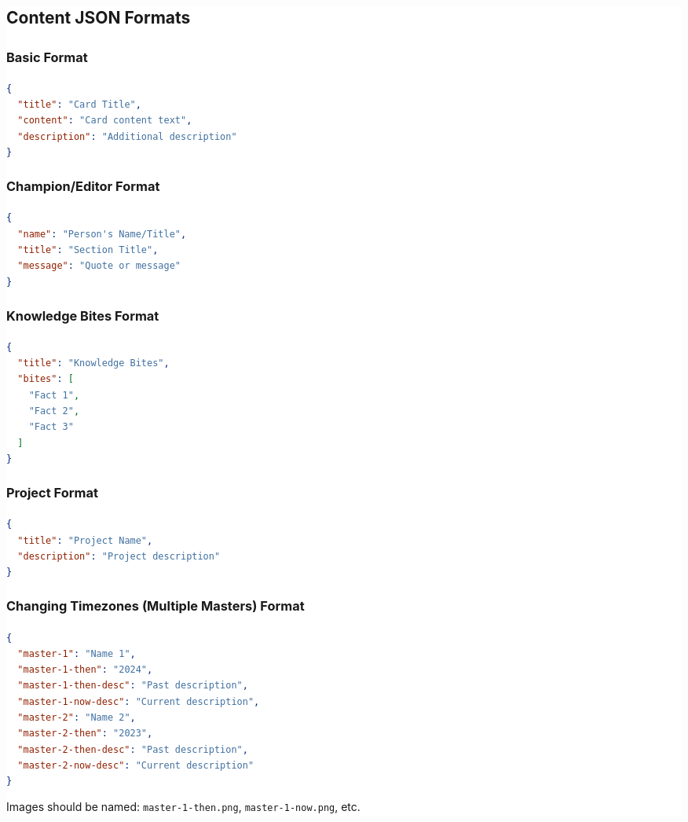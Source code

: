 ## Content JSON Formats

### Basic Format
```json
{
  "title": "Card Title",
  "content": "Card content text",
  "description": "Additional description"
}
```

### Champion/Editor Format
```json
{
  "name": "Person's Name/Title",
  "title": "Section Title",
  "message": "Quote or message"
}
```

### Knowledge Bites Format
```json
{
  "title": "Knowledge Bites",
  "bites": [
    "Fact 1",
    "Fact 2",
    "Fact 3"
  ]
}
```

### Project Format
```json
{
  "title": "Project Name",
  "description": "Project description"
}
```

### Changing Timezones (Multiple Masters) Format
```json
{
  "master-1": "Name 1",
  "master-1-then": "2024",
  "master-1-then-desc": "Past description",
  "master-1-now-desc": "Current description",
  "master-2": "Name 2",
  "master-2-then": "2023",
  "master-2-then-desc": "Past description",
  "master-2-now-desc": "Current description"
}
```
Images should be named: `master-1-then.png`, `master-1-now.png`, etc.
